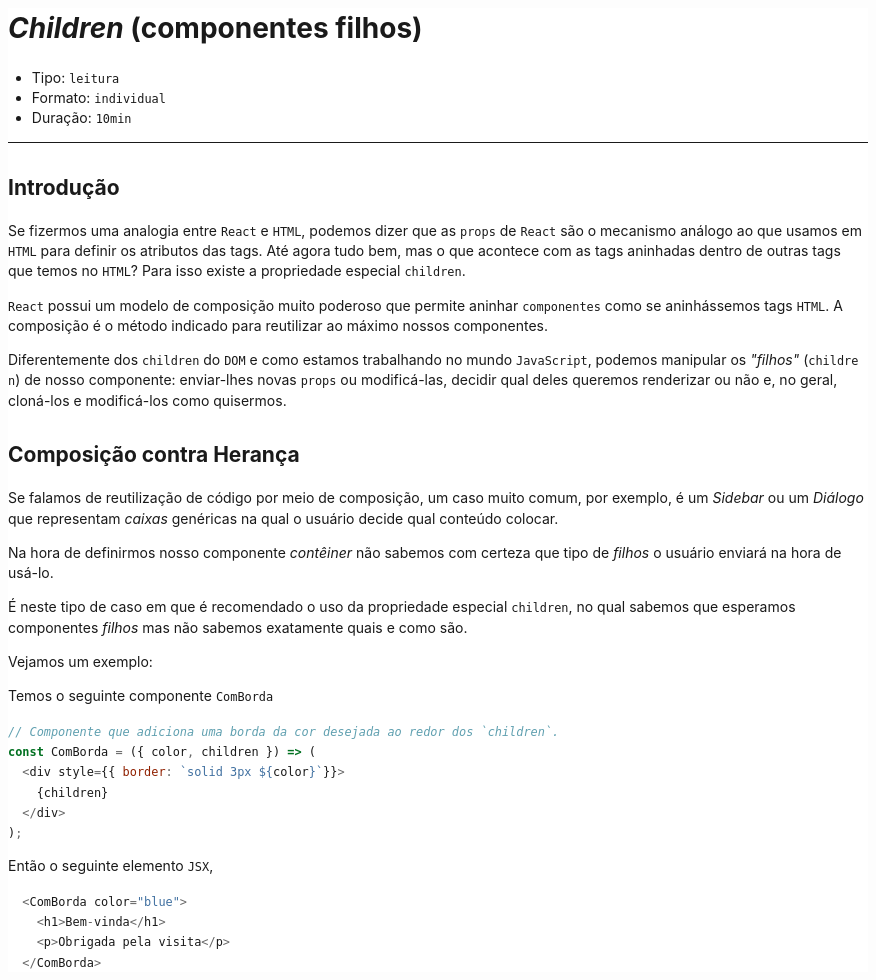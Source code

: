# *Children* (componentes filhos)

* Tipo: `leitura`
* Formato: `individual`
* Duração: `10min`

***

## Introdução

Se fizermos uma analogia entre `React` e `HTML`, podemos dizer que as `props` de `React` são o mecanismo análogo ao que usamos em `HTML` para definir os atributos das tags. Até agora tudo bem, mas o que acontece com as tags aninhadas dentro de outras tags que temos no `HTML`? Para isso existe a propriedade especial `children`.

`React` possui um modelo de composição muito poderoso que permite aninhar `componentes` como se aninhássemos tags `HTML`. A composição é o método indicado para reutilizar ao máximo nossos componentes.

Diferentemente dos `children` do `DOM` e como estamos trabalhando no mundo `JavaScript`, podemos manipular os *"filhos"* (`children`) de nosso componente: enviar-lhes novas `props` ou modificá-las, decidir qual deles queremos renderizar ou não e, no geral, cloná-los e modificá-los como quisermos.

## Composição contra Herança

Se falamos de reutilização de código por meio de composição, um caso muito comum, por exemplo, é um *Sidebar* ou um *Diálogo* que representam *caixas* genéricas na qual o usuário decide qual conteúdo colocar.

Na hora de definirmos nosso componente *contêiner* não sabemos com certeza que tipo de *filhos* o usuário enviará na hora de usá-lo.

É neste tipo de caso em que é recomendado o uso da propriedade especial `children`, no qual sabemos que esperamos componentes *filhos* mas não sabemos exatamente quais e como são.

Vejamos um exemplo:

Temos o seguinte componente `ComBorda`

```js
// Componente que adiciona uma borda da cor desejada ao redor dos `children`.
const ComBorda = ({ color, children }) => (
  <div style={{ border: `solid 3px ${color}`}}>
    {children}
  </div>
);
```

Então o seguinte elemento `JSX`,

```js
  <ComBorda color="blue">
    <h1>Bem-vinda</h1>
    <p>Obrigada pela visita</p>
  </ComBorda>
```
